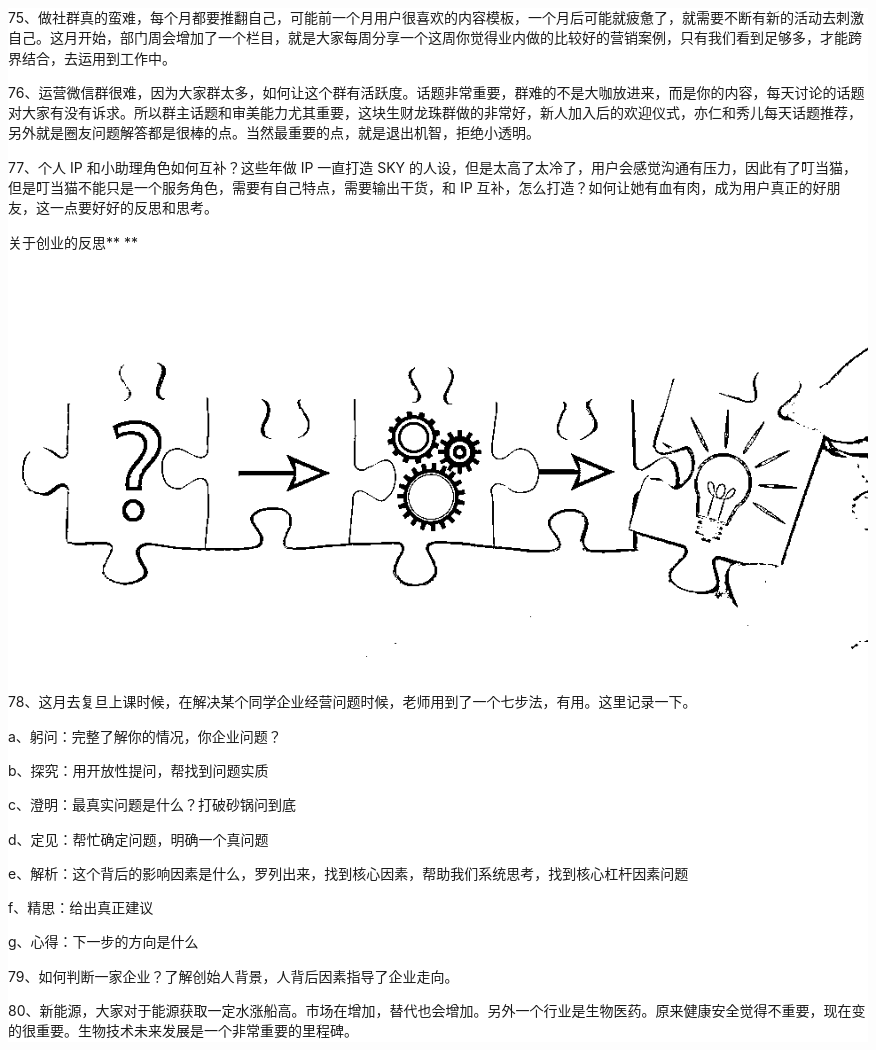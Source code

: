 75、做社群真的蛮难，每个月都要推翻自己，可能前一个月用户很喜欢的内容模板，一个月后可能就疲惫了，就需要不断有新的活动去刺激自己。这月开始，部门周会增加了一个栏目，就是大家每周分享一个这周你觉得业内做的比较好的营销案例，只有我们看到足够多，才能跨界结合，去运用到工作中。

76、运营微信群很难，因为大家群太多，如何让这个群有活跃度。话题非常重要，群难的不是大咖放进来，而是你的内容，每天讨论的话题对大家有没有诉求。所以群主话题和审美能力尤其重要，这块生财龙珠群做的非常好，新人加入后的欢迎仪式，亦仁和秀儿每天话题推荐，另外就是圈友问题解答都是很棒的点。当然最重要的点，就是退出机智，拒绝小透明。

77、个人 IP 和小助理角色如何互补？这些年做 IP 一直打造 SKY 的人设，但是太高了太冷了，用户会感觉沟通有压力，因此有了叮当猫，但是叮当猫不能只是一个服务角色，需要有自己特点，需要输出干货，和 IP 互补，怎么打造？如何让她有血有肉，成为用户真正的好朋友，这一点要好好的反思和思考。

关于创业的反思** **

 

 

![](img/siyu-yunying_1882.png)

78、这月去复旦上课时候，在解决某个同学企业经营问题时候，老师用到了一个七步法，有用。这里记录一下。

a、躬问：完整了解你的情况，你企业问题？

b、探究：用开放性提问，帮找到问题实质

c、澄明：最真实问题是什么？打破砂锅问到底

d、定见：帮忙确定问题，明确一个真问题

e、解析：这个背后的影响因素是什么，罗列出来，找到核心因素，帮助我们系统思考，找到核心杠杆因素问题

f、精思：给出真正建议

g、心得：下一步的方向是什么

79、如何判断一家企业？了解创始人背景，人背后因素指导了企业走向。

 

 

80、新能源，大家对于能源获取一定水涨船高。市场在增加，替代也会增加。另外一个行业是生物医药。原来健康安全觉得不重要，现在变的很重要。生物技术未来发展是一个非常重要的里程碑。
